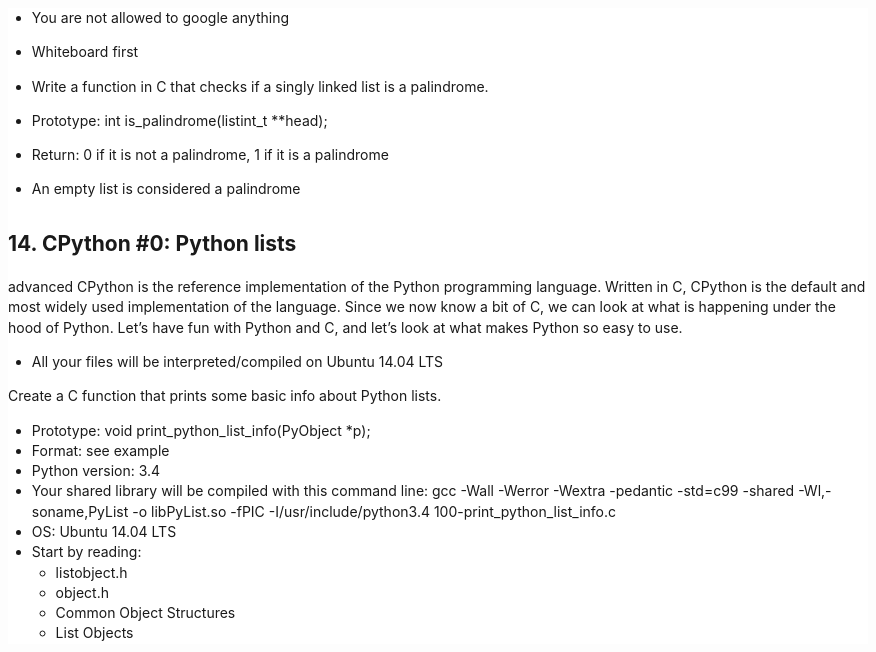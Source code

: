 * You are not allowed to google anything
* Whiteboard first
* Write a function in C that checks if a singly linked list is a palindrome.

* Prototype: int is_palindrome(listint_t **head);
* Return: 0 if it is not a palindrome, 1 if it is a palindrome
* An empty list is considered a palindrome
## 14. CPython #0: Python lists
advanced
CPython is the reference implementation of the Python programming language. Written in C, CPython is the default and most widely used implementation of the language.
Since we now know a bit of C, we can look at what is happening under the hood of Python. Let’s have fun with Python and C, and let’s look at what makes Python so easy to use.

* All your files will be interpreted/compiled on Ubuntu 14.04 LTS


Create a C function that prints some basic info about Python lists.

* Prototype: void print_python_list_info(PyObject *p);
* Format: see example
* Python version: 3.4
* Your shared library will be compiled with this command line: gcc -Wall -Werror -Wextra -pedantic -std=c99 -shared -Wl,-soname,PyList -o libPyList.so -fPIC -I/usr/include/python3.4 100-print_python_list_info.c
* OS: Ubuntu 14.04 LTS
* Start by reading:
  - listobject.h
  - object.h
  - Common Object Structures
  - List Objects
